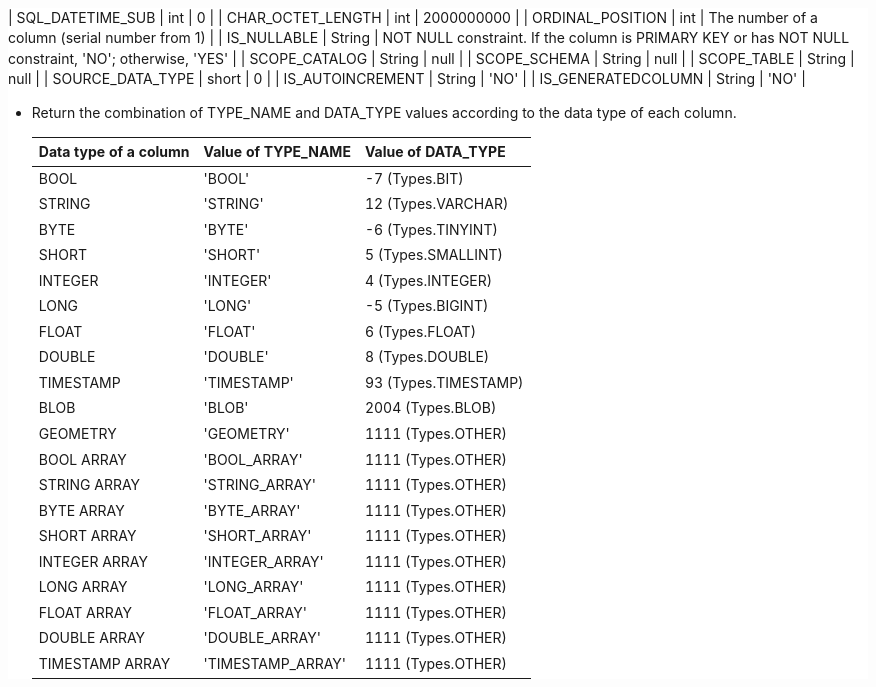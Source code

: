   | SQL_DATETIME_SUB   | int    | 0                                    |
  | CHAR_OCTET_LENGTH  | int    | 2000000000                           |
  | ORDINAL_POSITION   | int    | The number of a column (serial number from 1)              |
  | IS_NULLABLE        | String | NOT NULL constraint. If the column is PRIMARY KEY or has NOT NULL constraint, 'NO'; otherwise, 'YES' |
  | SCOPE_CATALOG      | String | null                                 |
  | SCOPE_SCHEMA       | String | null                                 |
  | SCOPE_TABLE        | String | null                                 |
  | SOURCE_DATA_TYPE   | short  | 0                                    |
  | IS_AUTOINCREMENT   | String | 'NO'                                 |
  | IS_GENERATEDCOLUMN | String | 'NO'                                 |

- Return the combination of TYPE_NAME and DATA_TYPE values according to the data type of each column.

  | Data type of a column    | Value of TYPE_NAME       | Value of DATA_TYPE        |
  |--------------------|---------------------|----------------------|
  | BOOL            | 'BOOL'              | -7 (Types.BIT)       |
  | STRING           | 'STRING'            | 12 (Types.VARCHAR)   |
  | BYTE             | 'BYTE'              | -6 (Types.TINYINT)   |
  | SHORT            | 'SHORT'             | 5 (Types.SMALLINT)   |
  | INTEGER          | 'INTEGER'           | 4 (Types.INTEGER)    |
  | LONG             | 'LONG'              | -5 (Types.BIGINT)    |
  | FLOAT            | 'FLOAT'             | 6 (Types.FLOAT)      |
  | DOUBLE           | 'DOUBLE'            | 8 (Types.DOUBLE)     |
  | TIMESTAMP        | 'TIMESTAMP'         | 93 (Types.TIMESTAMP) |
  | BLOB             | 'BLOB'              | 2004 (Types.BLOB)    |
  | GEOMETRY         | 'GEOMETRY'          | 1111 (Types.OTHER)   |
  | BOOL ARRAY      | 'BOOL_ARRAY'        | 1111 (Types.OTHER)   |
  | STRING ARRAY    | 'STRING_ARRAY'      | 1111 (Types.OTHER)   |
  | BYTE ARRAY      | 'BYTE_ARRAY'        | 1111 (Types.OTHER)   |
  | SHORT ARRAY     | 'SHORT_ARRAY'       | 1111 (Types.OTHER)   |
  | INTEGER ARRAY   | 'INTEGER_ARRAY'     | 1111 (Types.OTHER)   |
  | LONG ARRAY      | 'LONG_ARRAY'        | 1111 (Types.OTHER)   |
  | FLOAT ARRAY     | 'FLOAT_ARRAY'       | 1111 (Types.OTHER)   |
  | DOUBLE ARRAY    | 'DOUBLE_ARRAY'      | 1111 (Types.OTHER)   |
  | TIMESTAMP ARRAY | 'TIMESTAMP_ARRAY'   | 1111 (Types.OTHER)   |
